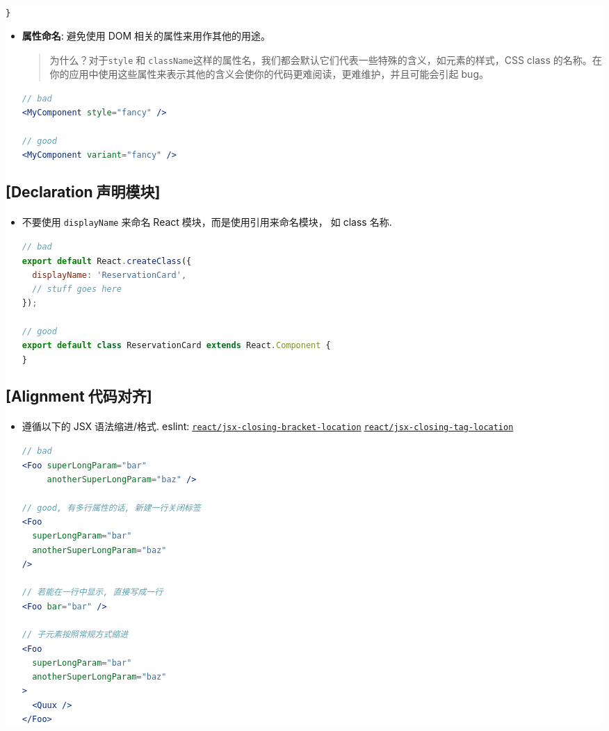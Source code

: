   ```jsx
  }
  ```

- **属性命名**: 避免使用 DOM 相关的属性来用作其他的用途。

  > 为什么？对于`style` 和 `className`这样的属性名，我们都会默认它们代表一些特殊的含义，如元素的样式，CSS class 的名称。在你的应用中使用这些属性来表示其他的含义会使你的代码更难阅读，更难维护，并且可能会引起 bug。

  ```jsx
  // bad
  <MyComponent style="fancy" />

  // good
  <MyComponent variant="fancy" />
  ```

## [Declaration 声明模块]

- 不要使用 `displayName` 来命名 React 模块，而是使用引用来命名模块， 如 class 名称.

  ```jsx
  // bad
  export default React.createClass({
    displayName: 'ReservationCard',
    // stuff goes here
  });

  // good
  export default class ReservationCard extends React.Component {
  }
  ```

## [Alignment 代码对齐]

- 遵循以下的 JSX 语法缩进/格式. eslint: [`react/jsx-closing-bracket-location`](https://github.com/yannickcr/eslint-plugin-react/blob/master/docs/rules/jsx-closing-bracket-location.md) [`react/jsx-closing-tag-location`](https://github.com/yannickcr/eslint-plugin-react/blob/master/docs/rules/jsx-closing-tag-location.md)

  ```jsx
  // bad
  <Foo superLongParam="bar"
       anotherSuperLongParam="baz" />

  // good, 有多行属性的话, 新建一行关闭标签
  <Foo
    superLongParam="bar"
    anotherSuperLongParam="baz"
  />

  // 若能在一行中显示, 直接写成一行
  <Foo bar="bar" />

  // 子元素按照常规方式缩进
  <Foo
    superLongParam="bar"
    anotherSuperLongParam="baz"
  >
    <Quux />
  </Foo>
  ```
